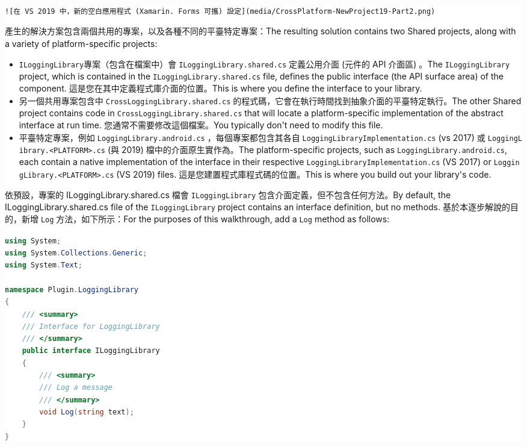     ![在 VS 2019 中，新的空白應用程式 (Xamarin. Forms 可攜) 設定](media/CrossPlatform-NewProject19-Part2.png)

<span data-ttu-id="8dc4b-130">產生的解決方案包含兩個共用的專案，以及各種不同的平臺特定專案：</span><span class="sxs-lookup"><span data-stu-id="8dc4b-130">The resulting solution contains two Shared projects, along with a variety of platform-specific projects:</span></span>

- <span data-ttu-id="8dc4b-131">`ILoggingLibrary`專案（包含在檔案中）會 `ILoggingLibrary.shared.cs` 定義公用介面 (元件的 API 介面區) 。</span><span class="sxs-lookup"><span data-stu-id="8dc4b-131">The `ILoggingLibrary` project, which is contained in the `ILoggingLibrary.shared.cs` file, defines the public interface (the API surface area) of the component.</span></span> <span data-ttu-id="8dc4b-132">這是您在其中定義程式庫介面的位置。</span><span class="sxs-lookup"><span data-stu-id="8dc4b-132">This is where you define the interface to your library.</span></span>
- <span data-ttu-id="8dc4b-133">另一個共用專案包含中 `CrossLoggingLibrary.shared.cs` 的程式碼，它會在執行時間找到抽象介面的平臺特定執行。</span><span class="sxs-lookup"><span data-stu-id="8dc4b-133">The other Shared project contains code in `CrossLoggingLibrary.shared.cs` that will locate a platform-specific implementation of the abstract interface at run time.</span></span> <span data-ttu-id="8dc4b-134">您通常不需要修改這個檔案。</span><span class="sxs-lookup"><span data-stu-id="8dc4b-134">You typically don't need to modify this file.</span></span>
- <span data-ttu-id="8dc4b-135">平臺特定專案，例如 `LoggingLibrary.android.cs` ，每個專案都包含其各自 `LoggingLibraryImplementation.cs` (vs 2017) 或 `LoggingLibrary.<PLATFORM>.cs` (與 2019) 檔中的介面原生實作為。</span><span class="sxs-lookup"><span data-stu-id="8dc4b-135">The platform-specific projects, such as `LoggingLibrary.android.cs`, each contain a native implementation of the interface in their respective `LoggingLibraryImplementation.cs` (VS 2017) or `LoggingLibrary.<PLATFORM>.cs` (VS 2019) files.</span></span> <span data-ttu-id="8dc4b-136">這是您建置程式庫程式碼的位置。</span><span class="sxs-lookup"><span data-stu-id="8dc4b-136">This is where you build out your library's code.</span></span>

<span data-ttu-id="8dc4b-137">依預設，專案的 ILoggingLibrary.shared.cs 檔會 `ILoggingLibrary` 包含介面定義，但不包含任何方法。</span><span class="sxs-lookup"><span data-stu-id="8dc4b-137">By default, the ILoggingLibrary.shared.cs file of the `ILoggingLibrary` project contains an interface definition, but no methods.</span></span> <span data-ttu-id="8dc4b-138">基於本逐步解說的目的，新增 `Log` 方法，如下所示：</span><span class="sxs-lookup"><span data-stu-id="8dc4b-138">For the purposes of this walkthrough, add a `Log` method as follows:</span></span>

```cs
using System;
using System.Collections.Generic;
using System.Text;

namespace Plugin.LoggingLibrary
{
    /// <summary>
    /// Interface for LoggingLibrary
    /// </summary>
    public interface ILoggingLibrary
    {
        /// <summary>
        /// Log a message
        /// </summary>
        void Log(string text);
    }
}
```
